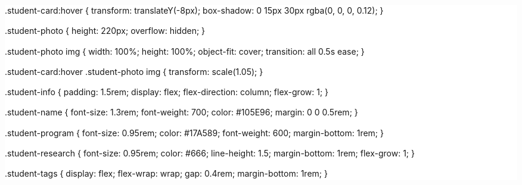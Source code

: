   .student-card:hover {
    transform: translateY(-8px);
    box-shadow: 0 15px 30px rgba(0, 0, 0, 0.12);
  }
  
  .student-photo {
    height: 220px;
    overflow: hidden;
  }
  
  .student-photo img {
    width: 100%;
    height: 100%;
    object-fit: cover;
    transition: all 0.5s ease;
  }
  
  .student-card:hover .student-photo img {
    transform: scale(1.05);
  }
  
  .student-info {
    padding: 1.5rem;
    display: flex;
    flex-direction: column;
    flex-grow: 1;
  }
  
  .student-name {
    font-size: 1.3rem;
    font-weight: 700;
    color: #105E96;
    margin: 0 0 0.5rem;
  }
  
  .student-program {
    font-size: 0.95rem;
    color: #17A589;
    font-weight: 600;
    margin-bottom: 1rem;
  }
  
  .student-research {
    font-size: 0.95rem;
    color: #666;
    line-height: 1.5;
    margin-bottom: 1rem;
    flex-grow: 1;
  }
  
  .student-tags {
    display: flex;
    flex-wrap: wrap;
    gap: 0.4rem;
    margin-bottom: 1rem;
  }
  